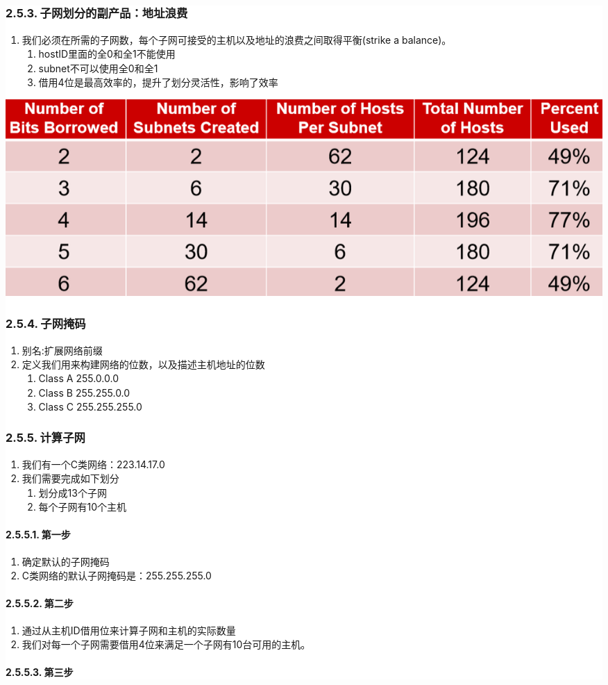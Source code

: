 ### 2.5.3. 子网划分的副产品：地址浪费
1. 我们必须在所需的子网数，每个子网可接受的主机以及地址的浪费之间取得平衡(strike a balance)。
   1. hostID里面的全0和全1不能使用
   2. subnet不可以使用全0和全1
   3. 借用4位是最高效率的，提升了划分灵活性，影响了效率

![](img/lec04/13.png)

### 2.5.4. 子网掩码
1. 别名:扩展网络前缀
2. 定义我们用来构建网络的位数，以及描述主机地址的位数
   1. Class A 255.0.0.0
   2. Class B 255.255.0.0
   3. Class C 255.255.255.0

### 2.5.5. 计算子网
1. 我们有一个C类网络：223.14.17.0
2. 我们需要完成如下划分
   1. 划分成13个子网
   2. 每个子网有10个主机

#### 2.5.5.1. 第一步
1. 确定默认的子网掩码
2. C类网络的默认子网掩码是：255.255.255.0

#### 2.5.5.2. 第二步
1. 通过从主机ID借用位来计算子网和主机的实际数量
2. 我们对每一个子网需要借用4位来满足一个子网有10台可用的主机。

#### 2.5.5.3. 第三步